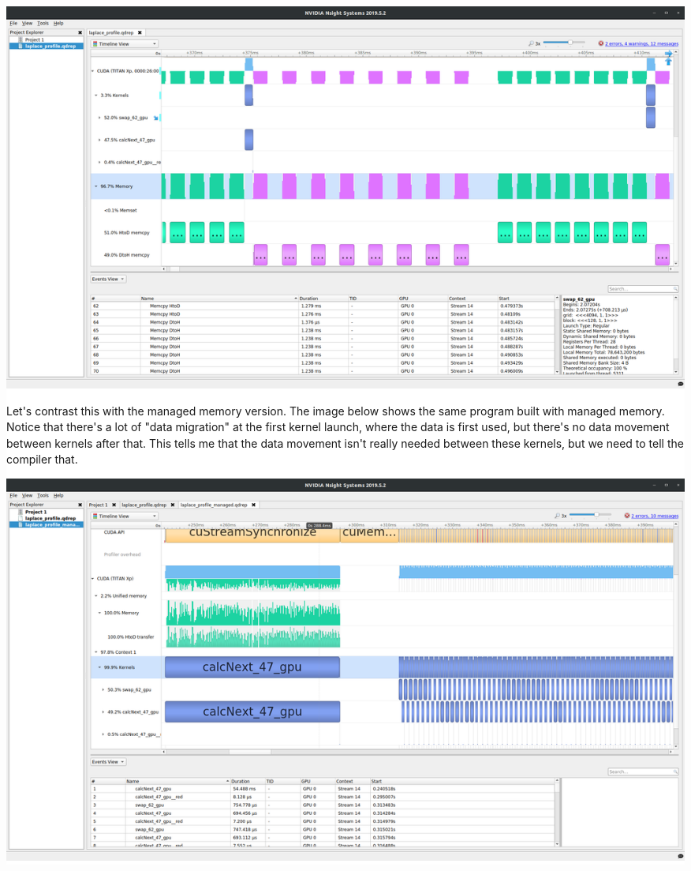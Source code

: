 ![Profile before adding data region](../images/pre-data-c.png)
 
 Let's contrast this with the managed memory version. The image below shows the same program built with managed memory. Notice that there's a lot of "data migration" at the first kernel launch, where the data is first used, but there's no data movement between kernels after that. This tells me that the data movement isn't really needed between these kernels, but we need to tell the compiler that. 
 

![Profile using managed memory](../images/managed-c.png)
